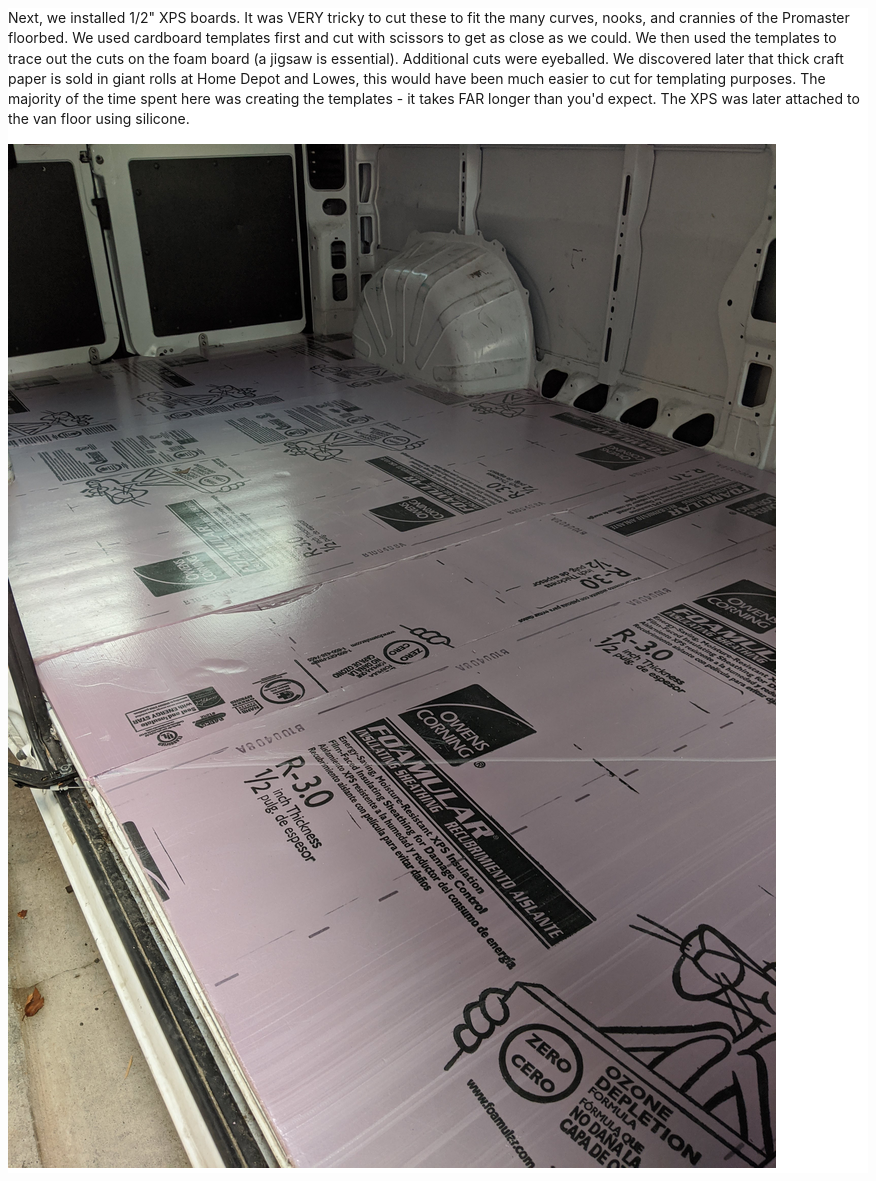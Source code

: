 Next, we installed 1/2" XPS boards. It was VERY tricky to cut these to fit the many curves, nooks, and crannies of the Promaster floorbed. We used cardboard templates first and cut with scissors to get as close as we could. We then used the templates to trace out the cuts on the foam board (a jigsaw is essential). Additional cuts were eyeballed. We discovered later that thick craft paper is sold in giant rolls at Home Depot and Lowes, this would have been much easier to cut for templating purposes. The majority of the time spent here was creating the templates - it takes FAR longer than you'd expect. The XPS was later attached to the van floor using silicone. 

![XPS layer](../../images/van-build-framing/floor_layer_2.jpg)
